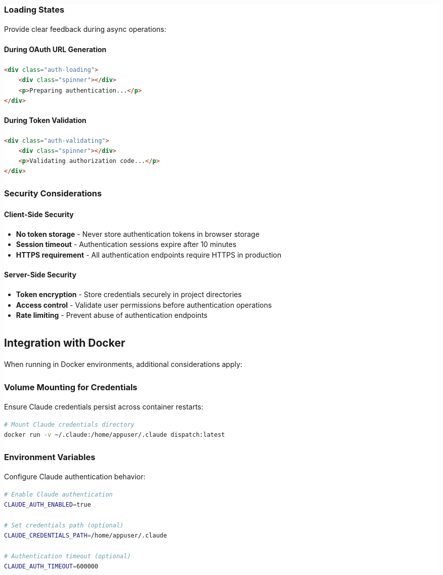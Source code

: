 ### Loading States

Provide clear feedback during async operations:

#### During OAuth URL Generation

```html
<div class="auth-loading">
	<div class="spinner"></div>
	<p>Preparing authentication...</p>
</div>
```

#### During Token Validation

```html
<div class="auth-validating">
	<div class="spinner"></div>
	<p>Validating authorization code...</p>
</div>
```

### Security Considerations

#### Client-Side Security

- **No token storage** - Never store authentication tokens in browser storage
- **Session timeout** - Authentication sessions expire after 10 minutes
- **HTTPS requirement** - All authentication endpoints require HTTPS in production

#### Server-Side Security

- **Token encryption** - Store credentials securely in project directories
- **Access control** - Validate user permissions before authentication operations
- **Rate limiting** - Prevent abuse of authentication endpoints

## Integration with Docker

When running in Docker environments, additional considerations apply:

### Volume Mounting for Credentials

Ensure Claude credentials persist across container restarts:

```bash
# Mount Claude credentials directory
docker run -v ~/.claude:/home/appuser/.claude dispatch:latest
```

### Environment Variables

Configure Claude authentication behavior:

```bash
# Enable Claude authentication
CLAUDE_AUTH_ENABLED=true

# Set credentials path (optional)
CLAUDE_CREDENTIALS_PATH=/home/appuser/.claude

# Authentication timeout (optional)
CLAUDE_AUTH_TIMEOUT=600000
```
